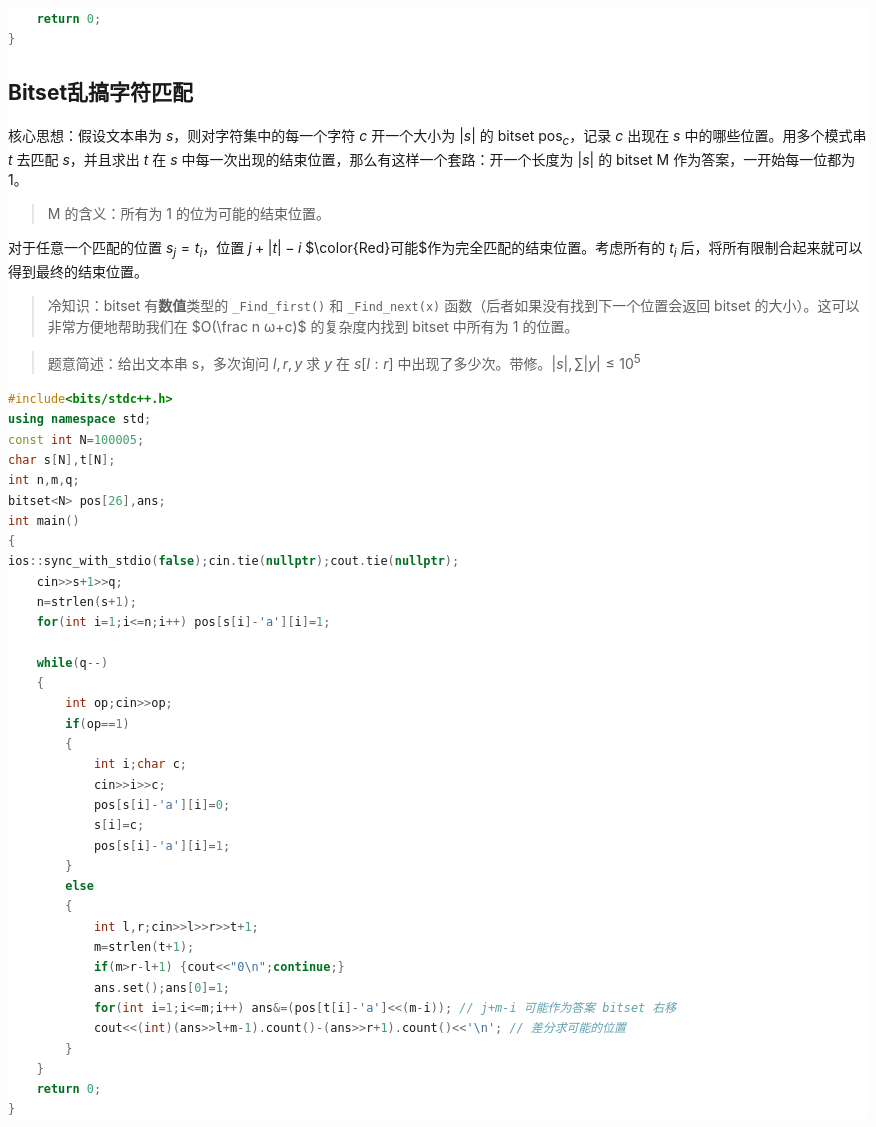 ```cpp
    return 0;
}
```



## Bitset乱搞字符匹配

核心思想：假设文本串为 $s$，则对字符集中的每一个字符 $c$ 开一个大小为 $|s|$ 的 bitset $\text{pos}_c$，记录 $c$ 出现在 $s$ 中的哪些位置。用多个模式串 $t$ 去匹配 $s$，并且求出 $t$ 在 $s$ 中每一次出现的结束位置，那么有这样一个套路：开一个长度为 $|s|$ 的 bitset M 作为答案，一开始每一位都为 1。

>  M 的含义：所有为 1 的位为可能的结束位置。​

对于任意一个匹配的位置 $s_j=t_i$，位置 $j+|t|-i$ $\color{Red}可能$作为完全匹配的结束位置。考虑所有的 $t_i$ 后，将所有限制合起来就可以得到最终的结束位置。

> 冷知识：bitset 有**数值**类型的 `_Find_first()` 和 `_Find_next(x)` 函数（后者如果没有找到下一个位置会返回 bitset 的大小）。这可以非常方便地帮助我们在 $O(\frac n ω+c)$ 的复杂度内找到 bitset 中所有为 1 的位置。

> 题意简述：给出文本串 s，多次询问 $l,r,y$ 求 $y$ 在 $s[l:r]$ 中出现了多少次。带修。$|s|,∑|y|≤10^5$


```cpp
#include<bits/stdc++.h>
using namespace std;
const int N=100005;
char s[N],t[N];
int n,m,q;
bitset<N> pos[26],ans;
int main()
{
ios::sync_with_stdio(false);cin.tie(nullptr);cout.tie(nullptr);
	cin>>s+1>>q;
	n=strlen(s+1);
	for(int i=1;i<=n;i++) pos[s[i]-'a'][i]=1;

	while(q--)
	{
		int op;cin>>op;
		if(op==1)
		{
			int i;char c;
			cin>>i>>c;
			pos[s[i]-'a'][i]=0;
			s[i]=c;
			pos[s[i]-'a'][i]=1;
		}
		else
		{
			int l,r;cin>>l>>r>>t+1;
			m=strlen(t+1);	
			if(m>r-l+1) {cout<<"0\n";continue;}
			ans.set();ans[0]=1;
			for(int i=1;i<=m;i++) ans&=(pos[t[i]-'a']<<(m-i)); // j+m-i 可能作为答案 bitset 右移
			cout<<(int)(ans>>l+m-1).count()-(ans>>r+1).count()<<'\n'; // 差分求可能的位置
		}
	}
	return 0;
}
```
